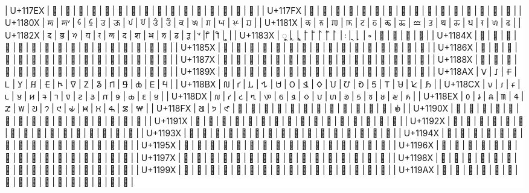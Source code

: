 | U+117EX | &#x117E0; | &#x117E1; | &#x117E2; | &#x117E3; | &#x117E4; | &#x117E5; | &#x117E6; | &#x117E7; | &#x117E8; | &#x117E9; | &#x117EA; | &#x117EB; | &#x117EC; | &#x117ED; | &#x117EE; | &#x117EF; |
| U+117FX | &#x117F0; | &#x117F1; | &#x117F2; | &#x117F3; | &#x117F4; | &#x117F5; | &#x117F6; | &#x117F7; | &#x117F8; | &#x117F9; | &#x117FA; | &#x117FB; | &#x117FC; | &#x117FD; | &#x117FE; | &#x117FF; |
| U+1180X | &#x11800; | &#x11801; | &#x11802; | &#x11803; | &#x11804; | &#x11805; | &#x11806; | &#x11807; | &#x11808; | &#x11809; | &#x1180A; | &#x1180B; | &#x1180C; | &#x1180D; | &#x1180E; | &#x1180F; |
| U+1181X | &#x11810; | &#x11811; | &#x11812; | &#x11813; | &#x11814; | &#x11815; | &#x11816; | &#x11817; | &#x11818; | &#x11819; | &#x1181A; | &#x1181B; | &#x1181C; | &#x1181D; | &#x1181E; | &#x1181F; |
| U+1182X | &#x11820; | &#x11821; | &#x11822; | &#x11823; | &#x11824; | &#x11825; | &#x11826; | &#x11827; | &#x11828; | &#x11829; | &#x1182A; | &#x1182B; | &#x1182C; | &#x1182D; | &#x1182E; | &#x1182F; |
| U+1183X | &#x11830; | &#x11831; | &#x11832; | &#x11833; | &#x11834; | &#x11835; | &#x11836; | &#x11837; | &#x11838; | &#x11839; | &#x1183A; | &#x1183B; | &#x1183C; | &#x1183D; | &#x1183E; | &#x1183F; |
| U+1184X | &#x11840; | &#x11841; | &#x11842; | &#x11843; | &#x11844; | &#x11845; | &#x11846; | &#x11847; | &#x11848; | &#x11849; | &#x1184A; | &#x1184B; | &#x1184C; | &#x1184D; | &#x1184E; | &#x1184F; |
| U+1185X | &#x11850; | &#x11851; | &#x11852; | &#x11853; | &#x11854; | &#x11855; | &#x11856; | &#x11857; | &#x11858; | &#x11859; | &#x1185A; | &#x1185B; | &#x1185C; | &#x1185D; | &#x1185E; | &#x1185F; |
| U+1186X | &#x11860; | &#x11861; | &#x11862; | &#x11863; | &#x11864; | &#x11865; | &#x11866; | &#x11867; | &#x11868; | &#x11869; | &#x1186A; | &#x1186B; | &#x1186C; | &#x1186D; | &#x1186E; | &#x1186F; |
| U+1187X | &#x11870; | &#x11871; | &#x11872; | &#x11873; | &#x11874; | &#x11875; | &#x11876; | &#x11877; | &#x11878; | &#x11879; | &#x1187A; | &#x1187B; | &#x1187C; | &#x1187D; | &#x1187E; | &#x1187F; |
| U+1188X | &#x11880; | &#x11881; | &#x11882; | &#x11883; | &#x11884; | &#x11885; | &#x11886; | &#x11887; | &#x11888; | &#x11889; | &#x1188A; | &#x1188B; | &#x1188C; | &#x1188D; | &#x1188E; | &#x1188F; |
| U+1189X | &#x11890; | &#x11891; | &#x11892; | &#x11893; | &#x11894; | &#x11895; | &#x11896; | &#x11897; | &#x11898; | &#x11899; | &#x1189A; | &#x1189B; | &#x1189C; | &#x1189D; | &#x1189E; | &#x1189F; |
| U+118AX | &#x118A0; | &#x118A1; | &#x118A2; | &#x118A3; | &#x118A4; | &#x118A5; | &#x118A6; | &#x118A7; | &#x118A8; | &#x118A9; | &#x118AA; | &#x118AB; | &#x118AC; | &#x118AD; | &#x118AE; | &#x118AF; |
| U+118BX | &#x118B0; | &#x118B1; | &#x118B2; | &#x118B3; | &#x118B4; | &#x118B5; | &#x118B6; | &#x118B7; | &#x118B8; | &#x118B9; | &#x118BA; | &#x118BB; | &#x118BC; | &#x118BD; | &#x118BE; | &#x118BF; |
| U+118CX | &#x118C0; | &#x118C1; | &#x118C2; | &#x118C3; | &#x118C4; | &#x118C5; | &#x118C6; | &#x118C7; | &#x118C8; | &#x118C9; | &#x118CA; | &#x118CB; | &#x118CC; | &#x118CD; | &#x118CE; | &#x118CF; |
| U+118DX | &#x118D0; | &#x118D1; | &#x118D2; | &#x118D3; | &#x118D4; | &#x118D5; | &#x118D6; | &#x118D7; | &#x118D8; | &#x118D9; | &#x118DA; | &#x118DB; | &#x118DC; | &#x118DD; | &#x118DE; | &#x118DF; |
| U+118EX | &#x118E0; | &#x118E1; | &#x118E2; | &#x118E3; | &#x118E4; | &#x118E5; | &#x118E6; | &#x118E7; | &#x118E8; | &#x118E9; | &#x118EA; | &#x118EB; | &#x118EC; | &#x118ED; | &#x118EE; | &#x118EF; |
| U+118FX | &#x118F0; | &#x118F1; | &#x118F2; | &#x118F3; | &#x118F4; | &#x118F5; | &#x118F6; | &#x118F7; | &#x118F8; | &#x118F9; | &#x118FA; | &#x118FB; | &#x118FC; | &#x118FD; | &#x118FE; | &#x118FF; |
| U+1190X | &#x11900; | &#x11901; | &#x11902; | &#x11903; | &#x11904; | &#x11905; | &#x11906; | &#x11907; | &#x11908; | &#x11909; | &#x1190A; | &#x1190B; | &#x1190C; | &#x1190D; | &#x1190E; | &#x1190F; |
| U+1191X | &#x11910; | &#x11911; | &#x11912; | &#x11913; | &#x11914; | &#x11915; | &#x11916; | &#x11917; | &#x11918; | &#x11919; | &#x1191A; | &#x1191B; | &#x1191C; | &#x1191D; | &#x1191E; | &#x1191F; |
| U+1192X | &#x11920; | &#x11921; | &#x11922; | &#x11923; | &#x11924; | &#x11925; | &#x11926; | &#x11927; | &#x11928; | &#x11929; | &#x1192A; | &#x1192B; | &#x1192C; | &#x1192D; | &#x1192E; | &#x1192F; |
| U+1193X | &#x11930; | &#x11931; | &#x11932; | &#x11933; | &#x11934; | &#x11935; | &#x11936; | &#x11937; | &#x11938; | &#x11939; | &#x1193A; | &#x1193B; | &#x1193C; | &#x1193D; | &#x1193E; | &#x1193F; |
| U+1194X | &#x11940; | &#x11941; | &#x11942; | &#x11943; | &#x11944; | &#x11945; | &#x11946; | &#x11947; | &#x11948; | &#x11949; | &#x1194A; | &#x1194B; | &#x1194C; | &#x1194D; | &#x1194E; | &#x1194F; |
| U+1195X | &#x11950; | &#x11951; | &#x11952; | &#x11953; | &#x11954; | &#x11955; | &#x11956; | &#x11957; | &#x11958; | &#x11959; | &#x1195A; | &#x1195B; | &#x1195C; | &#x1195D; | &#x1195E; | &#x1195F; |
| U+1196X | &#x11960; | &#x11961; | &#x11962; | &#x11963; | &#x11964; | &#x11965; | &#x11966; | &#x11967; | &#x11968; | &#x11969; | &#x1196A; | &#x1196B; | &#x1196C; | &#x1196D; | &#x1196E; | &#x1196F; |
| U+1197X | &#x11970; | &#x11971; | &#x11972; | &#x11973; | &#x11974; | &#x11975; | &#x11976; | &#x11977; | &#x11978; | &#x11979; | &#x1197A; | &#x1197B; | &#x1197C; | &#x1197D; | &#x1197E; | &#x1197F; |
| U+1198X | &#x11980; | &#x11981; | &#x11982; | &#x11983; | &#x11984; | &#x11985; | &#x11986; | &#x11987; | &#x11988; | &#x11989; | &#x1198A; | &#x1198B; | &#x1198C; | &#x1198D; | &#x1198E; | &#x1198F; |
| U+1199X | &#x11990; | &#x11991; | &#x11992; | &#x11993; | &#x11994; | &#x11995; | &#x11996; | &#x11997; | &#x11998; | &#x11999; | &#x1199A; | &#x1199B; | &#x1199C; | &#x1199D; | &#x1199E; | &#x1199F; |
| U+119AX | &#x119A0; | &#x119A1; | &#x119A2; | &#x119A3; | &#x119A4; | &#x119A5; | &#x119A6; | &#x119A7; | &#x119A8; | &#x119A9; | &#x119AA; | &#x119AB; | &#x119AC; | &#x119AD; | &#x119AE; | &#x119AF; |